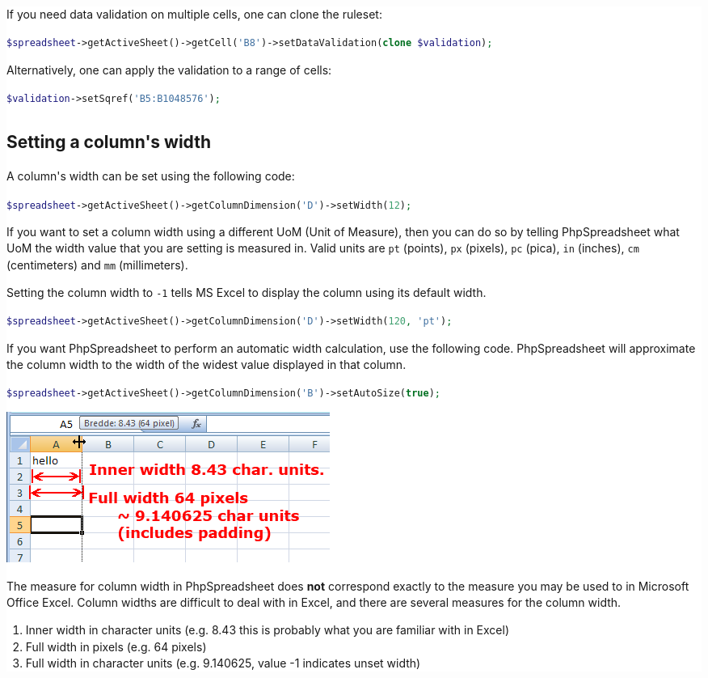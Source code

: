 If you need data validation on multiple cells, one can clone the
ruleset:

```php
$spreadsheet->getActiveSheet()->getCell('B8')->setDataValidation(clone $validation);
```

Alternatively, one can apply the validation to a range of cells:
```php
$validation->setSqref('B5:B1048576');
```

## Setting a column's width

A column's width can be set using the following code:

```php
$spreadsheet->getActiveSheet()->getColumnDimension('D')->setWidth(12);
```

If you want to set a column width using a different UoM (Unit of Measure),
then you can do so by telling PhpSpreadsheet what UoM the width value
that you are setting is measured in.
Valid units are `pt` (points), `px` (pixels), `pc` (pica), `in` (inches),
`cm` (centimeters) and `mm` (millimeters).

Setting the column width to `-1` tells MS Excel to display the column using its default width.  

```php
$spreadsheet->getActiveSheet()->getColumnDimension('D')->setWidth(120, 'pt');
```

If you want PhpSpreadsheet to perform an automatic width calculation,
use the following code. PhpSpreadsheet will approximate the column width
to the width of the widest value displayed in that column.

```php
$spreadsheet->getActiveSheet()->getColumnDimension('B')->setAutoSize(true);
```

![08-column-width.png](./images/08-column-width.png)

The measure for column width in PhpSpreadsheet does **not** correspond
exactly to the measure you may be used to in Microsoft Office Excel.
Column widths are difficult to deal with in Excel, and there are several
measures for the column width.

1. Inner width in character units
(e.g. 8.43 this is probably what you are familiar with in Excel)
2. Full width in pixels (e.g. 64 pixels)
3. Full width in character units (e.g. 9.140625, value -1 indicates unset width)
